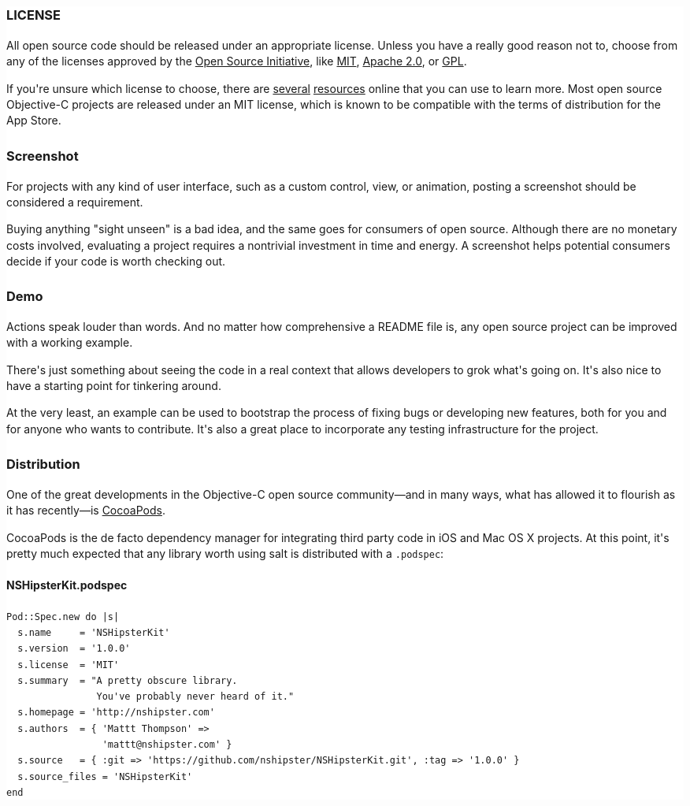 ### LICENSE

All open source code should be released under an appropriate license. Unless you have a really good reason not to, choose from any of the licenses approved by the [Open Source Initiative](http://opensource.org), like [MIT](http://opensource.org/licenses/MIT), [Apache 2.0](http://opensource.org/licenses/Apache-2.0), or [GPL](http://opensource.org/licenses/GPL-3.0).

If you're unsure which license to choose, there are [several](http://choosealicense.com) [resources](http://www.tldrlegal.com) online that you can use to learn more. Most open source Objective-C projects are released under an MIT license, which is known to be compatible with the terms of distribution for the App Store.

### Screenshot

For projects with any kind of user interface, such as a custom control, view, or animation, posting a screenshot should be considered a requirement.

Buying anything "sight unseen" is a bad idea, and the same goes for consumers of open source. Although there are no monetary costs involved, evaluating a project requires a nontrivial investment in time and energy. A screenshot helps potential consumers decide if your code is worth checking out.

### Demo

Actions speak louder than words. And no matter how comprehensive a README file is, any open source project can be improved with a working example.

There's just something about seeing the code in a real context that allows developers to grok what's going on. It's also nice to have a starting point for tinkering around.

At the very least, an example can be used to bootstrap the process of fixing bugs or developing new features, both for you and for anyone who wants to contribute. It's also a great place to incorporate any testing infrastructure for the project.

### Distribution

One of the great developments in the Objective-C open source community—and in many ways, what has allowed it to flourish as it has recently—is [CocoaPods](http://cocoapods.org).

CocoaPods is the de facto dependency manager for integrating third party code in iOS and Mac OS X projects. At this point, it's pretty much expected that any library worth using salt is distributed with a `.podspec`:

#### NSHipsterKit.podspec

~~~{ruby}
Pod::Spec.new do |s|
  s.name     = 'NSHipsterKit'
  s.version  = '1.0.0'
  s.license  = 'MIT'
  s.summary  = "A pretty obscure library.
                You've probably never heard of it."
  s.homepage = 'http://nshipster.com'
  s.authors  = { 'Mattt Thompson' =>
                 'mattt@nshipster.com' }
  s.source   = { :git => 'https://github.com/nshipster/NSHipsterKit.git', :tag => '1.0.0' }
  s.source_files = 'NSHipsterKit'
end
~~~
